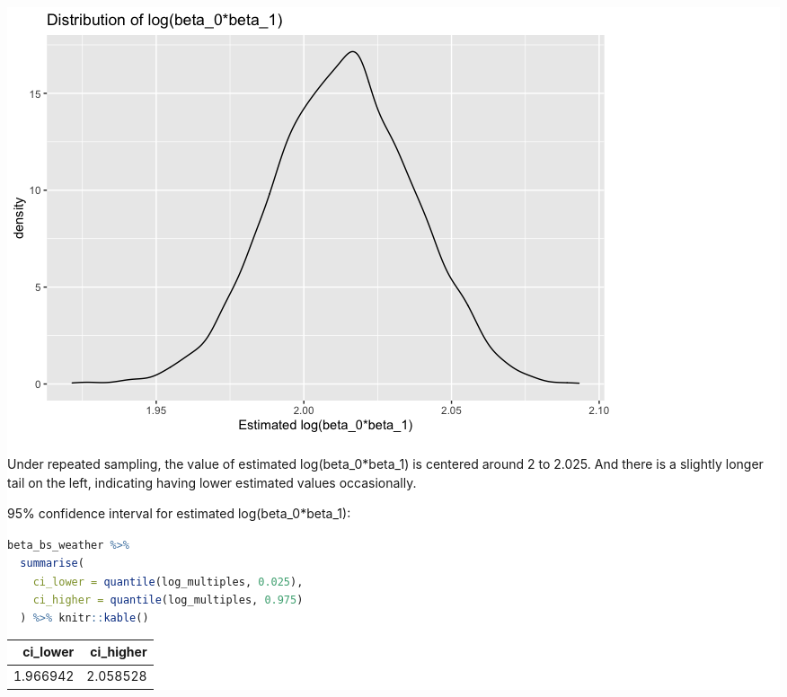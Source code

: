 ![](p8105_hw6_pz2281_files/figure-gfm/unnamed-chunk-16-1.png)

Under repeated sampling, the value of estimated log(beta\_0\*beta\_1) is
centered around 2 to 2.025. And there is a slightly longer tail on the
left, indicating having lower estimated values occasionally.

95% confidence interval for estimated log(beta\_0\*beta\_1):

``` r
beta_bs_weather %>% 
  summarise(
    ci_lower = quantile(log_multiples, 0.025),
    ci_higher = quantile(log_multiples, 0.975)
  ) %>% knitr::kable()
```

| ci\_lower | ci\_higher |
|----------:|-----------:|
|  1.966942 |   2.058528 |
